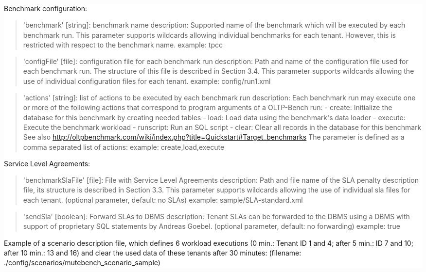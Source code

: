 Benchmark configuration:		
>	'benchmark' [string]: benchmark name
                description: Supported name of the benchmark which will be 
                        executed by each benchmark run. This parameter supports 
                        wildcards allowing individual benchmarks for each tenant. 
                        However, this is restricted with respect to the benchmark 
                        name.
                example: <benchmark>tpcc</benchmark>

>   'configFile' [file]: configuration file for each benchmark run
        description: Path and name of the configuration file used 
                for each benchmark run. The structure of this file is 
                described in Section 3.4. This parameter supports wildcards 
                allowing the use of individual configuration files for each 
                tenant.
                example: <configFile>config/run1.xml</configFile>

>  	'actions' [string]: list of actions to be executed by each benchmark 
                        run
        description: Each benchmark run may execute one or more of the 
                following actions that correspond to program arguments of a 
                OLTP-Bench run:
                - create: 		Initialize the database for this benchmark
                                                by creating needed tables
                - load: 		Load data using the benchmark's data loader
                - execute:		Execute the benchmark workload
                - runscript: 	Run an SQL script
                - clear:		Clear all records in the database for this 
                                                benchmark
                See also http://oltpbenchmark.com/wiki/index.php?title=Quickstart#Target_benchmarks
                The parameter is defined as a comma separated list of actions:
                example: <actions>create,load,execute</actions>			

Service Level Agreements:		

>	'benchmarkSlaFile' [file]: File with Service Level Agreements 
                description: Path and file name of the SLA penalty description  
                        file, its structure is described in Section 3.3. This parameter 
                        supports wildcards allowing the use of individual sla files 
                        for each tenant.
                        (optional parameter, default: no SLAs)
                example: 
                        <benchmarkSlaFile>sample/SLA-standard.xml</benchmarkSlaFile>

>	'sendSla' [boolean]: Forward SLAs to DBMS
                description: Tenant SLAs can be forwarded to the DBMS using 
                        a DBMS with support of proprietary SQL statements by Andreas 
                        Goebel.
                        (optional parameter, default: no forwarding)
                example:
                        <sendSLA>true</sendSLA>

Example of a scenario description file, which defines 6 workload 
executions (0 min.: Tenant ID 1 and 4; after 5 min.: ID 7 and 10; 
after 10 min.: 13 and 16) and clear the used data of these
tenants after 30 minutes: (filename: 
./config/scenarios/mutebench_scenario_sample)

